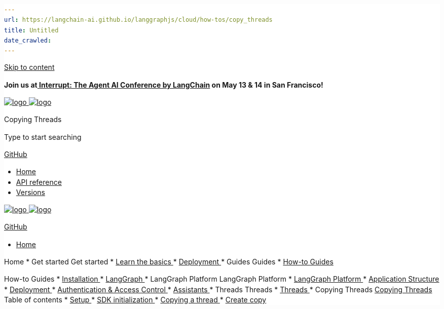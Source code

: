 ```yaml
---
url: https://langchain-ai.github.io/langgraphjs/cloud/how-tos/copy_threads
title: Untitled
date_crawled: 
---
```


[ Skip to content ](https://langchain-ai.github.io/langgraphjs/cloud/how-tos/copy_threads/#copying-threads)

**Join us at[ Interrupt: The Agent AI Conference by LangChain](https://interrupt.langchain.com/) on May 13 & 14 in San Francisco!**

[ ![logo](https://langchain-ai.github.io/langgraphjs/static/wordmark_dark.svg) ![logo](https://langchain-ai.github.io/langgraphjs/static/wordmark_light.svg) ](https://langchain-ai.github.io/langgraphjs/)

Copying Threads 

[ ](https://langchain-ai.github.io/langgraphjs/cloud/how-tos/copy_threads/?q= "Share")

Type to start searching

[ GitHub  ](https://github.com/langchain-ai/langgraphjs "Go to repository")

  * [ Home ](https://langchain-ai.github.io/langgraphjs/)
  * [ API reference ](https://langchain-ai.github.io/langgraphjs/reference/)
  * [ Versions ](https://langchain-ai.github.io/langgraphjs/versions/)



[ ![logo](https://langchain-ai.github.io/langgraphjs/static/wordmark_dark.svg) ![logo](https://langchain-ai.github.io/langgraphjs/static/wordmark_light.svg) ](https://langchain-ai.github.io/langgraphjs/)

[ GitHub  ](https://github.com/langchain-ai/langgraphjs "Go to repository")

  * [ Home  ](https://langchain-ai.github.io/langgraphjs/)

Home 
    * Get started  Get started 
      * [ Learn the basics  ](https://langchain-ai.github.io/langgraphjs/tutorials/quickstart/)
      * [ Deployment  ](https://langchain-ai.github.io/langgraphjs/tutorials/deployment/)
    * Guides  Guides 
      * [ How-to Guides  ](https://langchain-ai.github.io/langgraphjs/how-tos/)

How-to Guides 
        * [ Installation  ](https://langchain-ai.github.io/langgraphjs/how-tos#installation)
        * [ LangGraph  ](https://langchain-ai.github.io/langgraphjs/how-tos#langgraph)
        * LangGraph Platform  LangGraph Platform 
          * [ LangGraph Platform  ](https://langchain-ai.github.io/langgraphjs/how-tos#langgraph-platform)
          * [ Application Structure  ](https://langchain-ai.github.io/langgraphjs/how-tos#application-structure)
          * [ Deployment  ](https://langchain-ai.github.io/langgraphjs/how-tos#deployment)
          * [ Authentication & Access Control  ](https://langchain-ai.github.io/langgraphjs/how-tos#authentication-access-control)
          * [ Assistants  ](https://langchain-ai.github.io/langgraphjs/how-tos#assistants)
          * Threads  Threads 
            * [ Threads  ](https://langchain-ai.github.io/langgraphjs/how-tos#threads)
            * Copying Threads  [ Copying Threads  ](https://langchain-ai.github.io/langgraphjs/cloud/how-tos/copy_threads/) Table of contents 
              * [ Setup  ](https://langchain-ai.github.io/langgraphjs/cloud/how-tos/copy_threads/#setup)
                * [ SDK initialization  ](https://langchain-ai.github.io/langgraphjs/cloud/how-tos/copy_threads/#sdk-initialization)
              * [ Copying a thread  ](https://langchain-ai.github.io/langgraphjs/cloud/how-tos/copy_threads/#copying-a-thread)
                * [ Create copy  ](https://langchain-ai.github.io/langgraphjs/cloud/how-tos/copy_threads/#create-copy)